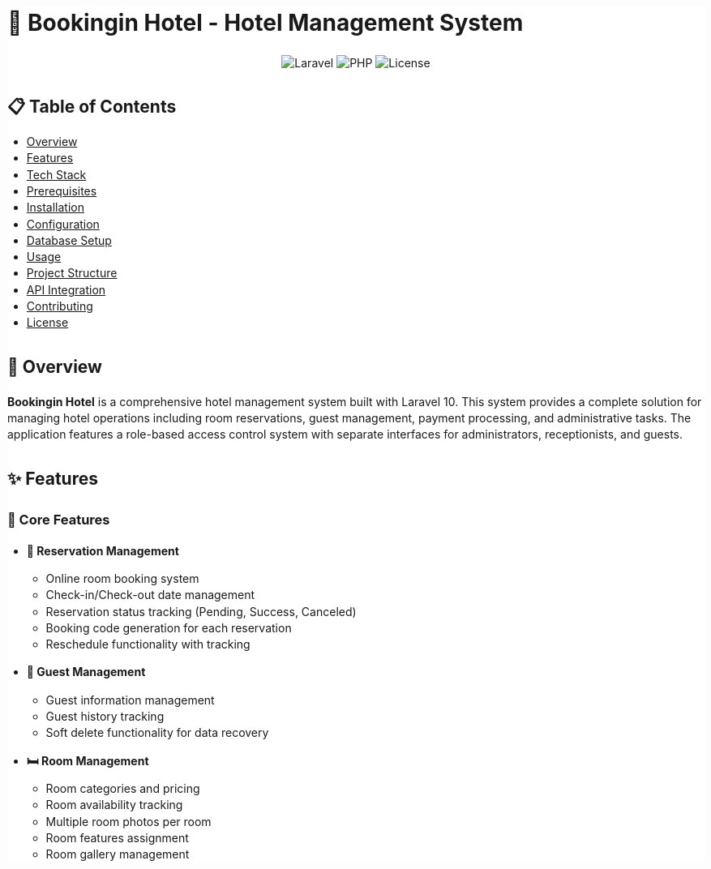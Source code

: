 # 🏨 Bookingin Hotel - Hotel Management System

<div align="center">
  
  ![Laravel](https://img.shields.io/badge/Laravel-10.x-FF2D20?style=for-the-badge&logo=laravel&logoColor=white)
  ![PHP](https://img.shields.io/badge/PHP-8.1+-777BB4?style=for-the-badge&logo=php&logoColor=white)
  ![License](https://img.shields.io/badge/License-MIT-green?style=for-the-badge)

</div>

## 📋 Table of Contents

- [Overview](#-overview)
- [Features](#-features)
- [Tech Stack](#-tech-stack)
- [Prerequisites](#-prerequisites)
- [Installation](#-installation)
- [Configuration](#-configuration)
- [Database Setup](#-database-setup)
- [Usage](#-usage)
- [Project Structure](#-project-structure)
- [API Integration](#-api-integration)
- [Contributing](#-contributing)
- [License](#-license)

## 🌟 Overview

**Bookingin Hotel** is a comprehensive hotel management system built with Laravel 10. This system provides a complete solution for managing hotel operations including room reservations, guest management, payment processing, and administrative tasks. The application features a role-based access control system with separate interfaces for administrators, receptionists, and guests.

## ✨ Features

### 🎯 Core Features

- **📅 Reservation Management**
  - Online room booking system
  - Check-in/Check-out date management
  - Reservation status tracking (Pending, Success, Canceled)
  - Booking code generation for each reservation
  - Reschedule functionality with tracking
  
- **👥 Guest Management**
  - Guest information management
  - Guest history tracking
  - Soft delete functionality for data recovery
  
- **🛏️ Room Management**
  - Room categories and pricing
  - Room availability tracking
  - Multiple room photos per room
  - Room features assignment
  - Room gallery management
  